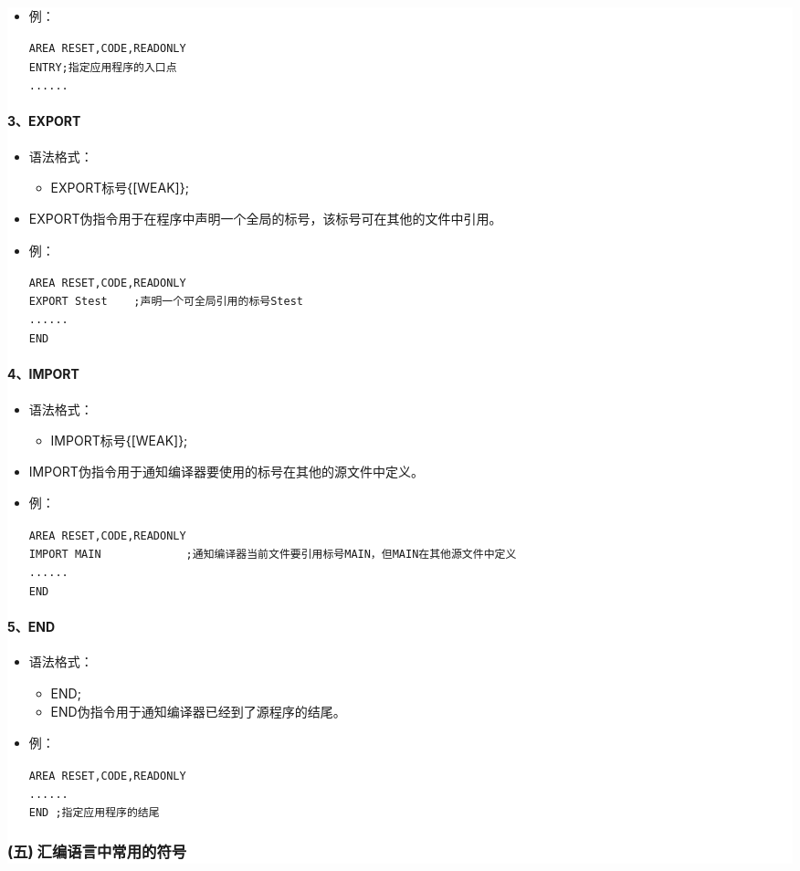 * 例：

	```
	AREA RESET,CODE,READONLY
	ENTRY;指定应用程序的入口点
	......
	```

#### 3、EXPORT

* 语法格式：

	* EXPORT标号{[WEAK]};

* EXPORT伪指令用于在程序中声明一个全局的标号，该标号可在其他的文件中引用。

* 例：

	```
	AREA RESET,CODE,READONLY
	EXPORT Stest	;声明一个可全局引用的标号Stest
	......
	END
	```

#### 4、IMPORT

* 语法格式：

	* IMPORT标号{[WEAK]};

* IMPORT伪指令用于通知编译器要使用的标号在其他的源文件中定义。

* 例：

	```
	AREA RESET,CODE,READONLY
	IMPORT MAIN				;通知编译器当前文件要引用标号MAIN，但MAIN在其他源文件中定义
	......
	END
	```

#### 5、END

* 语法格式：

	* END;
	* END伪指令用于通知编译器已经到了源程序的结尾。

* 例：

	```
	AREA RESET,CODE,READONLY
	......
	END	;指定应用程序的结尾
	```

### (五) 汇编语言中常用的符号
